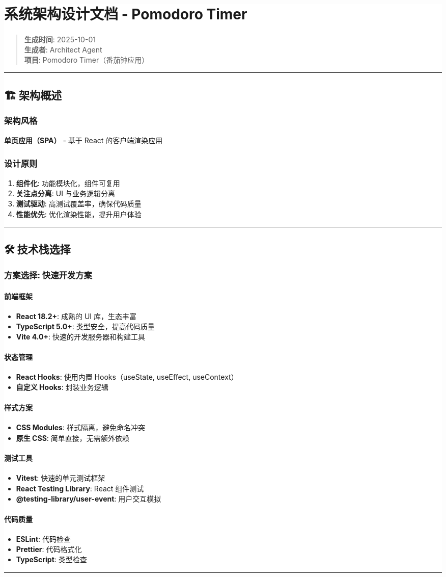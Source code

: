 # 系统架构设计文档 - Pomodoro Timer

> **生成时间**: 2025-10-01  
> **生成者**: Architect Agent  
> **项目**: Pomodoro Timer（番茄钟应用）

---

## 🏗️ 架构概述

### 架构风格
**单页应用（SPA）** - 基于 React 的客户端渲染应用

### 设计原则
1. **组件化**: 功能模块化，组件可复用
2. **关注点分离**: UI 与业务逻辑分离
3. **测试驱动**: 高测试覆盖率，确保代码质量
4. **性能优先**: 优化渲染性能，提升用户体验

---

## 🛠️ 技术栈选择

### 方案选择: 快速开发方案

#### 前端框架
- **React 18.2+**: 成熟的 UI 库，生态丰富
- **TypeScript 5.0+**: 类型安全，提高代码质量
- **Vite 4.0+**: 快速的开发服务器和构建工具

#### 状态管理
- **React Hooks**: 使用内置 Hooks（useState, useEffect, useContext）
- **自定义 Hooks**: 封装业务逻辑

#### 样式方案
- **CSS Modules**: 样式隔离，避免命名冲突
- **原生 CSS**: 简单直接，无需额外依赖

#### 测试工具
- **Vitest**: 快速的单元测试框架
- **React Testing Library**: React 组件测试
- **@testing-library/user-event**: 用户交互模拟

#### 代码质量
- **ESLint**: 代码检查
- **Prettier**: 代码格式化
- **TypeScript**: 类型检查

---

